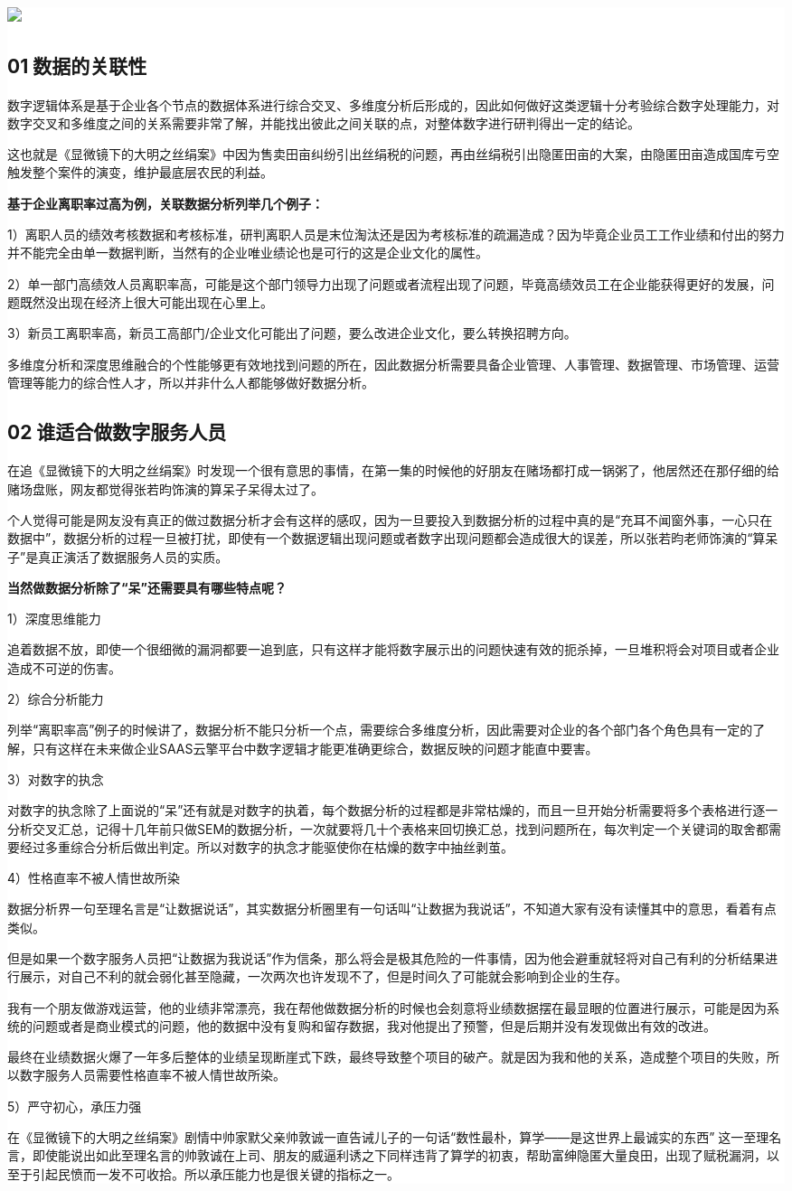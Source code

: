 ![](https://image.woshipm.com/wp-files/2023/03/an5tMKbfF1HIfuyZPKR1.png)

## 01 数据的关联性

数字逻辑体系是基于企业各个节点的数据体系进行综合交叉、多维度分析后形成的，因此如何做好这类逻辑十分考验综合数字处理能力，对数字交叉和多维度之间的关系需要非常了解，并能找出彼此之间关联的点，对整体数字进行研判得出一定的结论。

这也就是《显微镜下的大明之丝绢案》中因为售卖田亩纠纷引出丝绢税的问题，再由丝绢税引出隐匿田亩的大案，由隐匿田亩造成国库亏空触发整个案件的演变，维护最底层农民的利益。

**基于企业离职率过高为例，关联数据分析列举几个例子：**

1）离职人员的绩效考核数据和考核标准，研判离职人员是末位淘汰还是因为考核标准的疏漏造成？因为毕竟企业员工工作业绩和付出的努力并不能完全由单一数据判断，当然有的企业唯业绩论也是可行的这是企业文化的属性。

2）单一部门高绩效人员离职率高，可能是这个部门领导力出现了问题或者流程出现了问题，毕竟高绩效员工在企业能获得更好的发展，问题既然没出现在经济上很大可能出现在心里上。

3）新员工离职率高，新员工高部门/企业文化可能出了问题，要么改进企业文化，要么转换招聘方向。

多维度分析和深度思维融合的个性能够更有效地找到问题的所在，因此数据分析需要具备企业管理、人事管理、数据管理、市场管理、运营管理等能力的综合性人才，所以并非什么人都能够做好数据分析。

## 02 谁适合做数字服务人员

在追《显微镜下的大明之丝绢案》时发现一个很有意思的事情，在第一集的时候他的好朋友在赌场都打成一锅粥了，他居然还在那仔细的给赌场盘账，网友都觉得张若昀饰演的算呆子呆得太过了。

个人觉得可能是网友没有真正的做过数据分析才会有这样的感叹，因为一旦要投入到数据分析的过程中真的是“充耳不闻窗外事，一心只在数据中”，数据分析的过程一旦被打扰，即使有一个数据逻辑出现问题或者数字出现问题都会造成很大的误差，所以张若昀老师饰演的“算呆子”是真正演活了数据服务人员的实质。

**当然做数据分析除了“呆”还需要具有哪些特点呢？**

1）深度思维能力

追着数据不放，即使一个很细微的漏洞都要一追到底，只有这样才能将数字展示出的问题快速有效的扼杀掉，一旦堆积将会对项目或者企业造成不可逆的伤害。

2）综合分析能力

列举“离职率高”例子的时候讲了，数据分析不能只分析一个点，需要综合多维度分析，因此需要对企业的各个部门各个角色具有一定的了解，只有这样在未来做企业SAAS云擎平台中数字逻辑才能更准确更综合，数据反映的问题才能直中要害。

3）对数字的执念

对数字的执念除了上面说的“呆”还有就是对数字的执着，每个数据分析的过程都是非常枯燥的，而且一旦开始分析需要将多个表格进行逐一分析交叉汇总，记得十几年前只做SEM的数据分析，一次就要将几十个表格来回切换汇总，找到问题所在，每次判定一个关键词的取舍都需要经过多重综合分析后做出判定。所以对数字的执念才能驱使你在枯燥的数字中抽丝剥茧。

4）性格直率不被人情世故所染

数据分析界一句至理名言是“让数据说话”，其实数据分析圈里有一句话叫“让数据为我说话”，不知道大家有没有读懂其中的意思，看着有点类似。

但是如果一个数字服务人员把“让数据为我说话”作为信条，那么将会是极其危险的一件事情，因为他会避重就轻将对自己有利的分析结果进行展示，对自己不利的就会弱化甚至隐藏，一次两次也许发现不了，但是时间久了可能就会影响到企业的生存。

我有一个朋友做游戏运营，他的业绩非常漂亮，我在帮他做数据分析的时候也会刻意将业绩数据摆在最显眼的位置进行展示，可能是因为系统的问题或者是商业模式的问题，他的数据中没有复购和留存数据，我对他提出了预警，但是后期并没有发现做出有效的改进。

最终在业绩数据火爆了一年多后整体的业绩呈现断崖式下跌，最终导致整个项目的破产。就是因为我和他的关系，造成整个项目的失败，所以数字服务人员需要性格直率不被人情世故所染。

5）严守初心，承压力强

在《显微镜下的大明之丝绢案》剧情中帅家默父亲帅敦诚一直告诫儿子的一句话“数性最朴，算学——是这世界上最诚实的东西” 这一至理名言，即使能说出如此至理名言的帅敦诚在上司、朋友的威逼利诱之下同样违背了算学的初衷，帮助富绅隐匿大量良田，出现了赋税漏洞，以至于引起民愤而一发不可收拾。所以承压能力也是很关键的指标之一。
